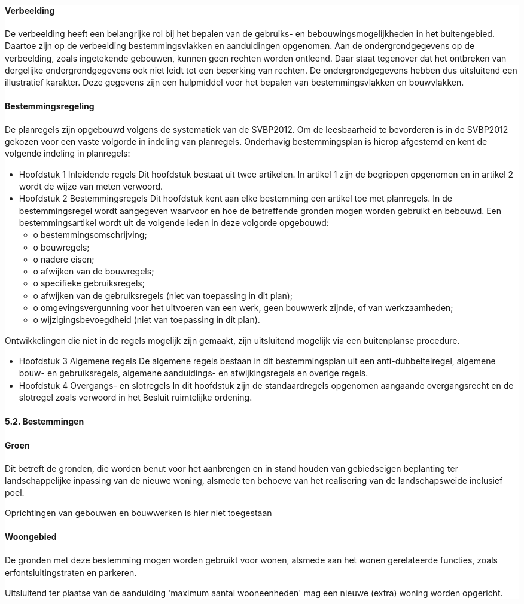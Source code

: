 #### Verbeelding

De verbeelding heeft een belangrijke rol bij het bepalen van de gebruiks- en bebouwingsmogelijkheden in het buitengebied. Daartoe zijn op de verbeelding bestemmingsvlakken en aanduidingen opgenomen. Aan de ondergrondgegevens op de verbeelding, zoals ingetekende gebouwen, kunnen geen rechten worden ontleend. Daar staat tegenover dat het ontbreken van dergelijke ondergrondgegevens ook niet leidt tot een beperking van rechten. De ondergrondgegevens hebben dus uitsluitend een illustratief karakter. Deze gegevens zijn een hulpmiddel voor het bepalen van bestemmingsvlakken en bouwvlakken.

#### Bestemmingsregeling

De planregels zijn opgebouwd volgens de systematiek van de SVBP2012. Om de leesbaarheid te bevorderen is in de SVBP2012 gekozen voor een vaste volgorde in indeling van planregels. Onderhavig bestemmingsplan is hierop afgestemd en kent de volgende indeling in planregels:

- Hoofdstuk 1 Inleidende regels Dit hoofdstuk bestaat uit twee artikelen. In artikel 1 zijn de begrippen opgenomen en in artikel 2 wordt de wijze van meten verwoord.
- Hoofdstuk 2 Bestemmingsregels Dit hoofdstuk kent aan elke bestemming een artikel toe met planregels. In de bestemmingsregel wordt aangegeven waarvoor en hoe de betreffende gronden mogen worden gebruikt en bebouwd. Een bestemmingsartikel wordt uit de volgende leden in deze volgorde opgebouwd:
	- o bestemmingsomschrijving;
	- o bouwregels;
	- o nadere eisen;
	- o afwijken van de bouwregels;
	- o specifieke gebruiksregels;
	- o afwijken van de gebruiksregels (niet van toepassing in dit plan);
	- o omgevingsvergunning voor het uitvoeren van een werk, geen bouwwerk zijnde, of van werkzaamheden;
	- o wijzigingsbevoegdheid (niet van toepassing in dit plan).

Ontwikkelingen die niet in de regels mogelijk zijn gemaakt, zijn uitsluitend mogelijk via een buitenplanse procedure.

- Hoofdstuk 3 Algemene regels De algemene regels bestaan in dit bestemmingsplan uit een anti-dubbeltelregel, algemene bouw- en gebruiksregels, algemene aanduidings- en afwijkingsregels en overige regels.
- Hoofdstuk 4 Overgangs- en slotregels In dit hoofdstuk zijn de standaardregels opgenomen aangaande overgangsrecht en de slotregel zoals verwoord in het Besluit ruimtelijke ordening.

#### **5.2. Bestemmingen**

#### Groen

Dit betreft de gronden, die worden benut voor het aanbrengen en in stand houden van gebiedseigen beplanting ter landschappelijke inpassing van de nieuwe woning, alsmede ten behoeve van het realisering van de landschapsweide inclusief poel.

Oprichtingen van gebouwen en bouwwerken is hier niet toegestaan

#### Woongebied

De gronden met deze bestemming mogen worden gebruikt voor wonen, alsmede aan het wonen gerelateerde functies, zoals erfontsluitingstraten en parkeren.

Uitsluitend ter plaatse van de aanduiding 'maximum aantal wooneenheden' mag een nieuwe (extra) woning worden opgericht.
